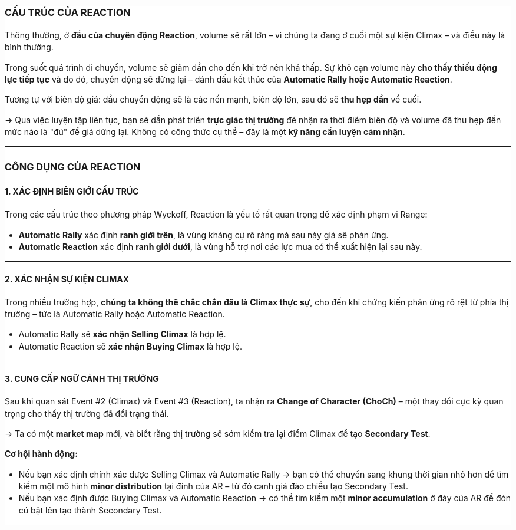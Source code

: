 
### CẤU TRÚC CỦA REACTION

Thông thường, ở **đầu của chuyển động Reaction**, volume sẽ rất lớn – vì chúng ta đang ở cuối một sự kiện Climax – và điều này là bình thường.

Trong suốt quá trình di chuyển, volume sẽ giảm dần cho đến khi trở nên khá thấp. Sự khô cạn volume này **cho thấy thiếu động lực tiếp tục** và do đó, chuyển động sẽ dừng lại – đánh dấu kết thúc của **Automatic Rally hoặc Automatic Reaction**.

Tương tự với biên độ giá: đầu chuyển động sẽ là các nến mạnh, biên độ lớn, sau đó sẽ **thu hẹp dần** về cuối.

→ Qua việc luyện tập liên tục, bạn sẽ dần phát triển **trực giác thị trường** để nhận ra thời điểm biên độ và volume đã thu hẹp đến mức nào là "đủ" để giá dừng lại. Không có công thức cụ thể – đây là một **kỹ năng cần luyện cảm nhận**.

---

### CÔNG DỤNG CỦA REACTION

#### 1. XÁC ĐỊNH BIÊN GIỚI CẤU TRÚC

Trong các cấu trúc theo phương pháp Wyckoff, Reaction là yếu tố rất quan trọng để xác định phạm vi Range:

- **Automatic Rally** xác định **ranh giới trên**, là vùng kháng cự rõ ràng mà sau này giá sẽ phản ứng.
- **Automatic Reaction** xác định **ranh giới dưới**, là vùng hỗ trợ nơi các lực mua có thể xuất hiện lại sau này.

---

#### 2. XÁC NHẬN SỰ KIỆN CLIMAX

Trong nhiều trường hợp, **chúng ta không thể chắc chắn đâu là Climax thực sự**, cho đến khi chứng kiến phản ứng rõ rệt từ phía thị trường – tức là Automatic Rally hoặc Automatic Reaction.

- Automatic Rally sẽ **xác nhận Selling Climax** là hợp lệ.
- Automatic Reaction sẽ **xác nhận Buying Climax** là hợp lệ.

---

#### 3. CUNG CẤP NGỮ CẢNH THỊ TRƯỜNG

Sau khi quan sát Event #2 (Climax) và Event #3 (Reaction), ta nhận ra **Change of Character (ChoCh)** – một thay đổi cực kỳ quan trọng cho thấy thị trường đã đổi trạng thái.

→ Ta có một **market map** mới, và biết rằng thị trường sẽ sớm kiểm tra lại điểm Climax để tạo **Secondary Test**.

**Cơ hội hành động:**

- Nếu bạn xác định chính xác được Selling Climax và Automatic Rally → bạn có thể chuyển sang khung thời gian nhỏ hơn để tìm kiếm một mô hình **minor distribution** tại đỉnh của AR – từ đó canh giá đảo chiều tạo Secondary Test.
- Nếu bạn xác định được Buying Climax và Automatic Reaction → có thể tìm kiếm một **minor accumulation** ở đáy của AR để đón cú bật lên tạo thành Secondary Test.

---